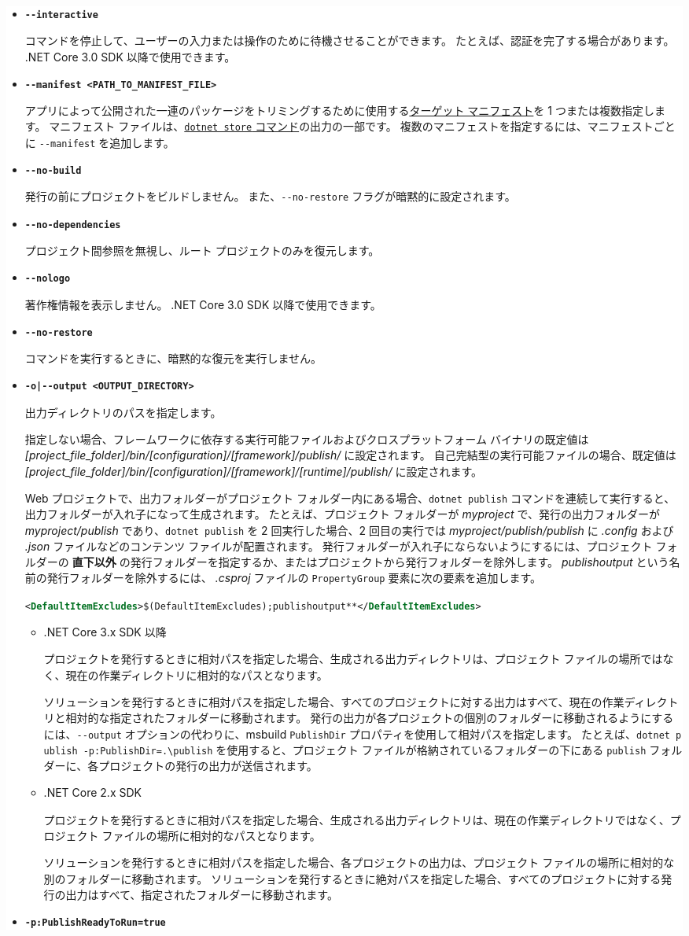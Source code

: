 - **`--interactive`**

  コマンドを停止して、ユーザーの入力または操作のために待機させることができます。 たとえば、認証を完了する場合があります。 .NET Core 3.0 SDK 以降で使用できます。

- **`--manifest <PATH_TO_MANIFEST_FILE>`**

  アプリによって公開された一連のパッケージをトリミングするために使用する[ターゲット マニフェスト](../deploying/runtime-store.md)を 1 つまたは複数指定します。 マニフェスト ファイルは、[`dotnet store` コマンド](dotnet-store.md)の出力の一部です。 複数のマニフェストを指定するには、マニフェストごとに `--manifest` を追加します。

- **`--no-build`**

  発行の前にプロジェクトをビルドしません。 また、`--no-restore` フラグが暗黙的に設定されます。

- **`--no-dependencies`**

  プロジェクト間参照を無視し、ルート プロジェクトのみを復元します。

- **`--nologo`**

  著作権情報を表示しません。 .NET Core 3.0 SDK 以降で使用できます。

- **`--no-restore`**

  コマンドを実行するときに、暗黙的な復元を実行しません。

- **`-o|--output <OUTPUT_DIRECTORY>`**

  出力ディレクトリのパスを指定します。
  
  指定しない場合、フレームワークに依存する実行可能ファイルおよびクロスプラットフォーム バイナリの既定値は *[project_file_folder]/bin/[configuration]/[framework]/publish/* に設定されます。 自己完結型の実行可能ファイルの場合、既定値は *[project_file_folder]/bin/[configuration]/[framework]/[runtime]/publish/* に設定されます。

  Web プロジェクトで、出力フォルダーがプロジェクト フォルダー内にある場合、`dotnet publish` コマンドを連続して実行すると、出力フォルダーが入れ子になって生成されます。 たとえば、プロジェクト フォルダーが *myproject* で、発行の出力フォルダーが *myproject/publish* であり、`dotnet publish` を 2 回実行した場合、2 回目の実行では *myproject/publish/publish* に *.config* および *.json* ファイルなどのコンテンツ ファイルが配置されます。 発行フォルダーが入れ子にならないようにするには、プロジェクト フォルダーの **直下以外** の発行フォルダーを指定するか、またはプロジェクトから発行フォルダーを除外します。 *publishoutput* という名前の発行フォルダーを除外するには、 *.csproj* ファイルの `PropertyGroup` 要素に次の要素を追加します。

  ```xml
  <DefaultItemExcludes>$(DefaultItemExcludes);publishoutput**</DefaultItemExcludes>
  ```

  - .NET Core 3.x SDK 以降

    プロジェクトを発行するときに相対パスを指定した場合、生成される出力ディレクトリは、プロジェクト ファイルの場所ではなく、現在の作業ディレクトリに相対的なパスとなります。

    ソリューションを発行するときに相対パスを指定した場合、すべてのプロジェクトに対する出力はすべて、現在の作業ディレクトリと相対的な指定されたフォルダーに移動されます。 発行の出力が各プロジェクトの個別のフォルダーに移動されるようにするには、`--output` オプションの代わりに、msbuild `PublishDir` プロパティを使用して相対パスを指定します。 たとえば、`dotnet publish -p:PublishDir=.\publish` を使用すると、プロジェクト ファイルが格納されているフォルダーの下にある `publish` フォルダーに、各プロジェクトの発行の出力が送信されます。

  - .NET Core 2.x SDK

    プロジェクトを発行するときに相対パスを指定した場合、生成される出力ディレクトリは、現在の作業ディレクトリではなく、プロジェクト ファイルの場所に相対的なパスとなります。

    ソリューションを発行するときに相対パスを指定した場合、各プロジェクトの出力は、プロジェクト ファイルの場所に相対的な別のフォルダーに移動されます。 ソリューションを発行するときに絶対パスを指定した場合、すべてのプロジェクトに対する発行の出力はすべて、指定されたフォルダーに移動されます。

- **`-p:PublishReadyToRun=true`**
